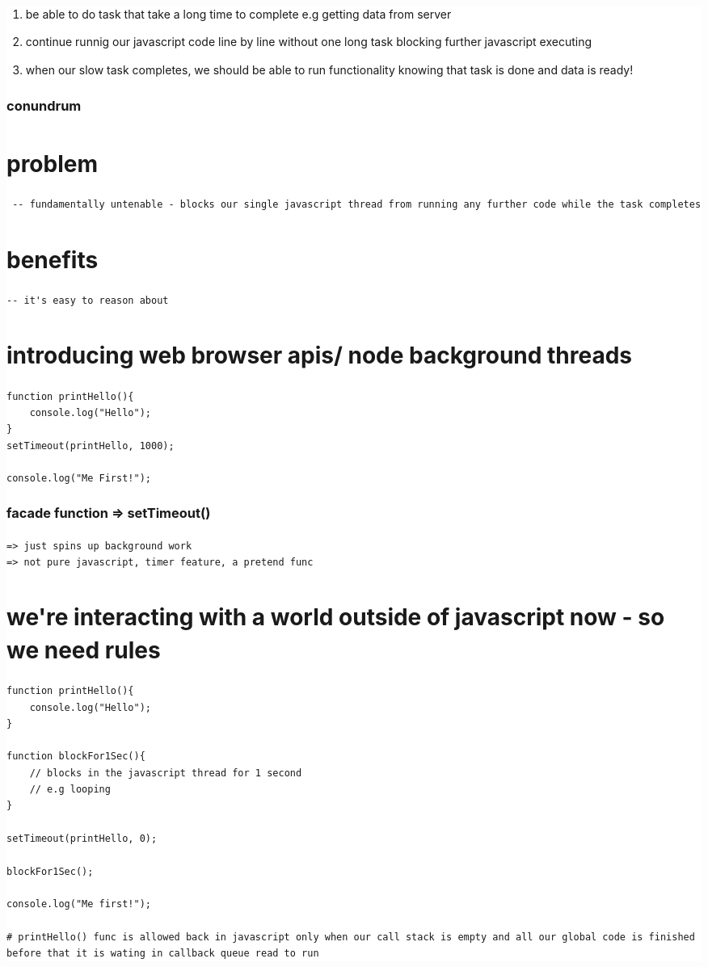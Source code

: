 1. be able to do task that take a long time to complete e.g getting data from server 

2. continue runnig our javascript code line by line without one long task blocking further javascript executing 

3. when our slow task completes, we should be able to run functionality knowing 
that task is done and data is ready!

### conundrum 

# problem 
	 -- fundamentally untenable - blocks our single javascript thread from running any further code while the task completes 

# benefits 
	-- it's easy to reason about 


# introducing web browser apis/ node background threads 

	function printHello(){
		console.log("Hello");
	}
	setTimeout(printHello, 1000);

	console.log("Me First!");

  ### facade function => setTimeout() 
	=> just spins up background work 
	=> not pure javascript, timer feature, a pretend func

# we're interacting with a world outside of javascript now - so we need rules 

	function printHello(){
		console.log("Hello");
	}

	function blockFor1Sec(){
		// blocks in the javascript thread for 1 second 
		// e.g looping 
	}

	setTimeout(printHello, 0);

	blockFor1Sec();

	console.log("Me first!");

	# printHello() func is allowed back in javascript only when our call stack is empty and all our global code is finished before that it is wating in callback queue read to run 
